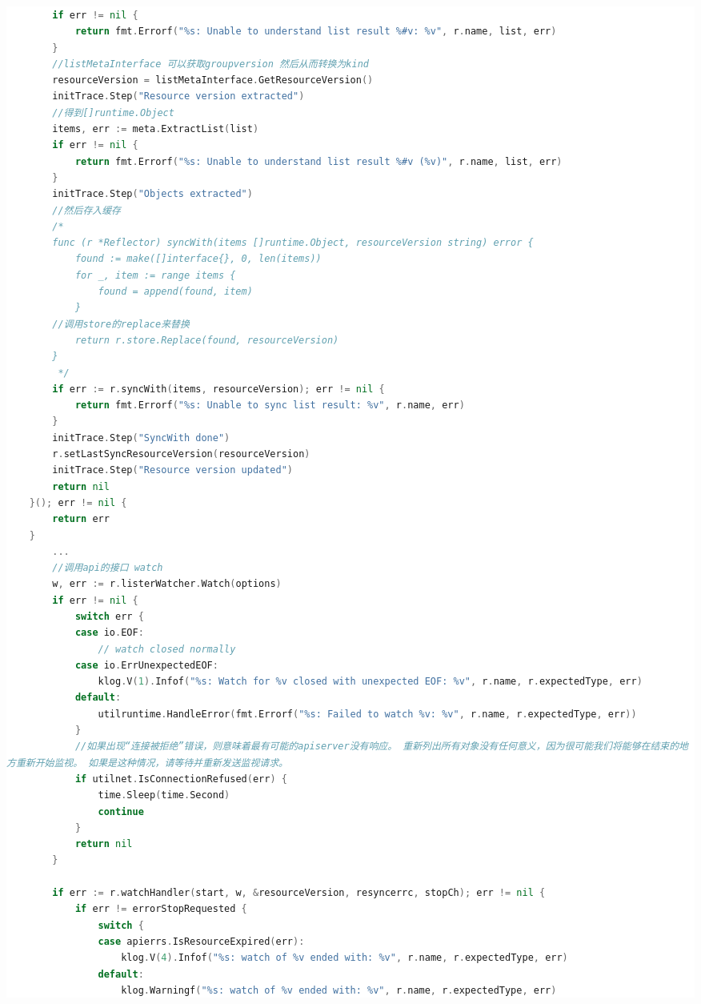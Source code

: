 ```go
		if err != nil {
			return fmt.Errorf("%s: Unable to understand list result %#v: %v", r.name, list, err)
		}
		//listMetaInterface 可以获取groupversion 然后从而转换为kind
		resourceVersion = listMetaInterface.GetResourceVersion()
		initTrace.Step("Resource version extracted")
		//得到[]runtime.Object
		items, err := meta.ExtractList(list)
		if err != nil {
			return fmt.Errorf("%s: Unable to understand list result %#v (%v)", r.name, list, err)
		}
		initTrace.Step("Objects extracted")
		//然后存入缓存
		/*
		func (r *Reflector) syncWith(items []runtime.Object, resourceVersion string) error {
			found := make([]interface{}, 0, len(items))
			for _, item := range items {
				found = append(found, item)
			}
		//调用store的replace来替换
			return r.store.Replace(found, resourceVersion)
		}
		 */
		if err := r.syncWith(items, resourceVersion); err != nil {
			return fmt.Errorf("%s: Unable to sync list result: %v", r.name, err)
		}
		initTrace.Step("SyncWith done")
		r.setLastSyncResourceVersion(resourceVersion)
		initTrace.Step("Resource version updated")
		return nil
	}(); err != nil {
		return err
	}
		...
		//调用api的接口 watch
		w, err := r.listerWatcher.Watch(options)
		if err != nil {
			switch err {
			case io.EOF:
				// watch closed normally
			case io.ErrUnexpectedEOF:
				klog.V(1).Infof("%s: Watch for %v closed with unexpected EOF: %v", r.name, r.expectedType, err)
			default:
				utilruntime.HandleError(fmt.Errorf("%s: Failed to watch %v: %v", r.name, r.expectedType, err))
			}
			//如果出现“连接被拒绝”错误，则意味着最有可能的apiserver没有响应。 重新列出所有对象没有任何意义，因为很可能我们将能够在结束的地方重新开始监视。 如果是这种情况，请等待并重新发送监视请求。
			if utilnet.IsConnectionRefused(err) {
				time.Sleep(time.Second)
				continue
			}
			return nil
		}
		
		if err := r.watchHandler(start, w, &resourceVersion, resyncerrc, stopCh); err != nil {
			if err != errorStopRequested {
				switch {
				case apierrs.IsResourceExpired(err):
					klog.V(4).Infof("%s: watch of %v ended with: %v", r.name, r.expectedType, err)
				default:
					klog.Warningf("%s: watch of %v ended with: %v", r.name, r.expectedType, err)
```